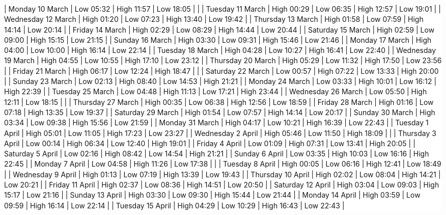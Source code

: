 | Monday 10 March | Low 05:32 | High 11:57 | Low 18:05 |  | 
| Tuesday 11 March | High 00:29 | Low 06:35 | High 12:57 | Low 19:01 | 
| Wednesday 12 March | High 01:20 | Low 07:23 | High 13:40 | Low 19:42 | 
| Thursday 13 March | High 01:58 | Low 07:59 | High 14:14 | Low 20:14 | 
| Friday 14 March | High 02:29 | Low 08:29 | High 14:44 | Low 20:44 | 
| Saturday 15 March | High 02:59 | Low 09:00 | High 15:15 | Low 21:15 | 
| Sunday 16 March | High 03:30 | Low 09:31 | High 15:46 | Low 21:46 | 
| Monday 17 March | High 04:00 | Low 10:00 | High 16:14 | Low 22:14 | 
| Tuesday 18 March | High 04:28 | Low 10:27 | High 16:41 | Low 22:40 | 
| Wednesday 19 March | High 04:55 | Low 10:55 | High 17:10 | Low 23:12 | 
| Thursday 20 March | High 05:29 | Low 11:32 | High 17:50 | Low 23:56 | 
| Friday 21 March | High 06:17 | Low 12:24 | High 18:47 |  | 
| Saturday 22 March | Low 00:57 | High 07:22 | Low 13:33 | High 20:00 | 
| Sunday 23 March | Low 02:13 | High 08:40 | Low 14:53 | High 21:21 | 
| Monday 24 March | Low 03:33 | High 10:01 | Low 16:12 | High 22:39 | 
| Tuesday 25 March | Low 04:48 | High 11:13 | Low 17:21 | High 23:44 | 
| Wednesday 26 March | Low 05:50 | High 12:11 | Low 18:15 |  | 
| Thursday 27 March | High 00:35 | Low 06:38 | High 12:56 | Low 18:59 | 
| Friday 28 March | High 01:16 | Low 07:18 | High 13:35 | Low 19:37 | 
| Saturday 29 March | High 01:54 | Low 07:57 | High 14:14 | Low 20:17 | 
| Sunday 30 March | High 03:34 | Low 09:38 | High 15:56 | Low 21:59 | 
| Monday 31 March | High 04:17 | Low 10:21 | High 16:39 | Low 22:43 | 
| Tuesday 1 April | High 05:01 | Low 11:05 | High 17:23 | Low 23:27 | 
| Wednesday 2 April | High 05:46 | Low 11:50 | High 18:09 |  | 
| Thursday 3 April | Low 00:14 | High 06:34 | Low 12:40 | High 19:01 | 
| Friday 4 April | Low 01:09 | High 07:31 | Low 13:41 | High 20:05 | 
| Saturday 5 April | Low 02:16 | High 08:42 | Low 14:54 | High 21:21 | 
| Sunday 6 April | Low 03:35 | High 10:03 | Low 16:16 | High 22:45 | 
| Monday 7 April | Low 04:58 | High 11:26 | Low 17:38 |  | 
| Tuesday 8 April | High 00:05 | Low 06:16 | High 12:41 | Low 18:49 | 
| Wednesday 9 April | High 01:13 | Low 07:19 | High 13:39 | Low 19:43 | 
| Thursday 10 April | High 02:02 | Low 08:04 | High 14:21 | Low 20:21 | 
| Friday 11 April | High 02:37 | Low 08:36 | High 14:51 | Low 20:50 | 
| Saturday 12 April | High 03:04 | Low 09:03 | High 15:17 | Low 21:16 | 
| Sunday 13 April | High 03:30 | Low 09:30 | High 15:44 | Low 21:44 | 
| Monday 14 April | High 03:59 | Low 09:59 | High 16:14 | Low 22:14 | 
| Tuesday 15 April | High 04:29 | Low 10:29 | High 16:43 | Low 22:43 | 